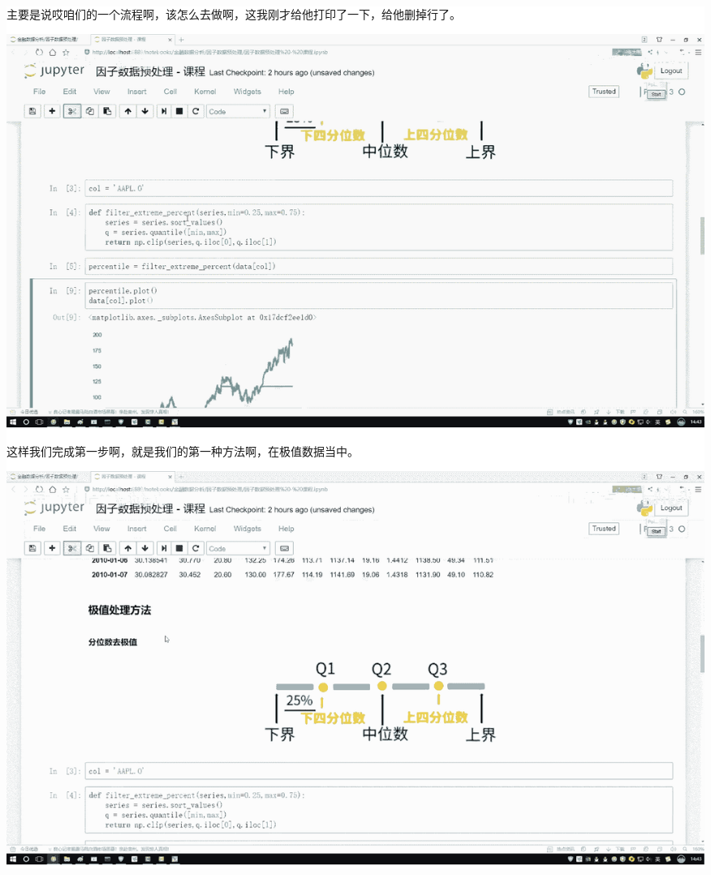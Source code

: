 主要是说哎咱们的一个流程啊，该怎么去做啊，这我刚才给他打印了一下，给他删掉行了。

![](img/6a9b0dbb09e52b7423dcfd169a2ba30a_65.png)

这样我们完成第一步啊，就是我们的第一种方法啊，在极值数据当中。

![](img/6a9b0dbb09e52b7423dcfd169a2ba30a_67.png)
